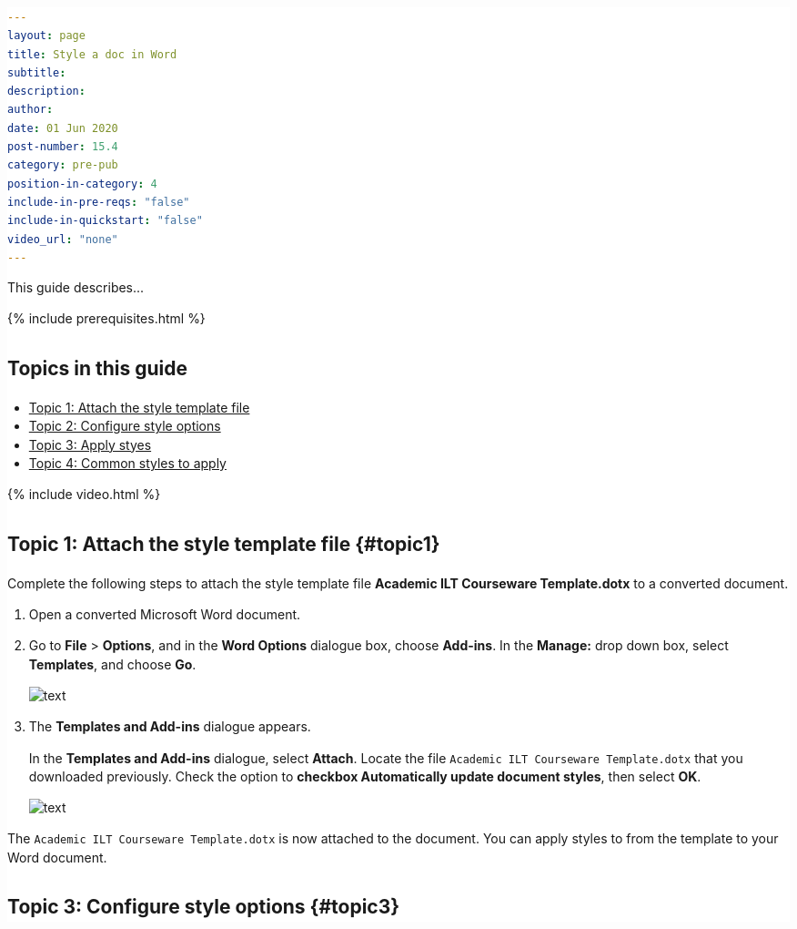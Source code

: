 ```yaml
---
layout: page
title: Style a doc in Word
subtitle:
description:
author:
date: 01 Jun 2020
post-number: 15.4
category: pre-pub
position-in-category: 4
include-in-pre-reqs: "false"
include-in-quickstart: "false"
video_url: "none"
---
```


This guide describes...

{% include prerequisites.html %}

## Topics in this guide

- [Topic 1: Attach the style template file](#topic1)
- [Topic 2: Configure style options](#topic2)
- [Topic 3: Apply styes](#topic3)
- [Topic 4: Common styles to apply](#topic4)

{% include video.html %}

## Topic 1: Attach the style template file {#topic1}

Complete the following steps to attach the style template file **Academic ILT Courseware Template.dotx** to a converted document.

1. Open a converted Microsoft Word document.

2. Go to **File** > **Options**, and in the **Word Options** dialogue box, choose **Add-ins**. In the **Manage:** drop down box, select **Templates**, and choose **Go**.

    ![text](../assets/images/15-pre-pub/styling/templateadd-002.png)

3. The **Templates and Add-ins** dialogue appears.

    In the **Templates and Add-ins** dialogue, select **Attach**. Locate the file `Academic ILT Courseware Template.dotx` that you downloaded previously. Check the option to **checkbox Automatically update document styles**, then select **OK**.

    ![text](../assets/images/15-pre-pub/styling/templateadd-003.png)

The `Academic ILT Courseware Template.dotx` is now attached to the document. You can apply styles to from the template to your Word document.

## Topic 3: Configure style options {#topic3}
